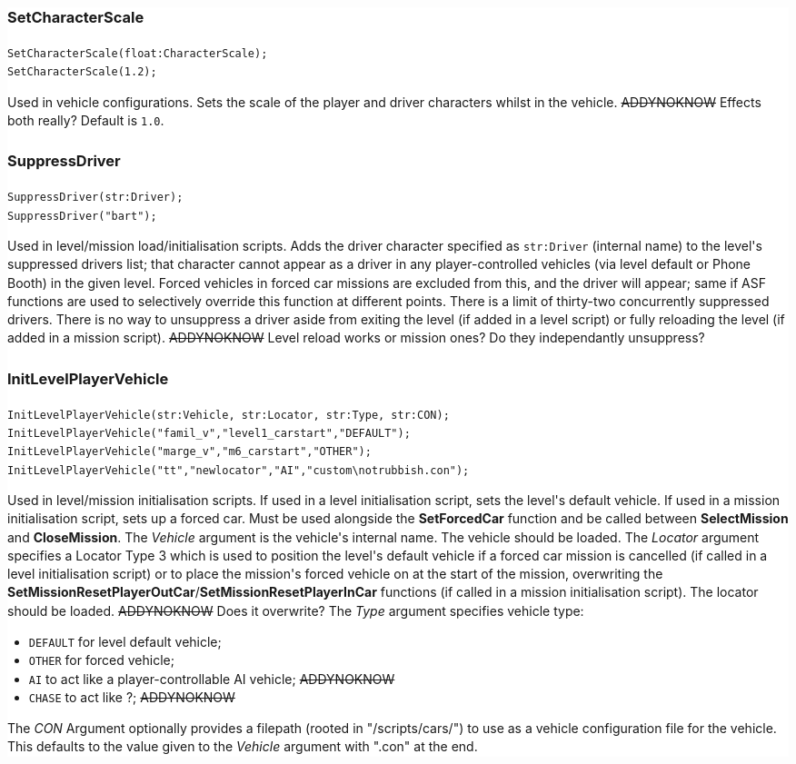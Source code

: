 ### SetCharacterScale
```
SetCharacterScale(float:CharacterScale);
SetCharacterScale(1.2);
```
Used in vehicle configurations.
Sets the scale of the player and driver characters whilst in the vehicle.
~~ADDYNOKNOW~~ Effects both really?
Default is `1.0`.

### SuppressDriver
```
SuppressDriver(str:Driver);
SuppressDriver("bart");
```
Used in level/mission load/initialisation scripts.
Adds the driver character specified as `str:Driver` (internal name) to the level's suppressed drivers list; that character cannot appear as a driver in any player-controlled vehicles (via level default or Phone Booth) in the given level. Forced vehicles in forced car missions are excluded from this, and the driver will appear; same if ASF functions are used to selectively override this function at different points.
There is a limit of thirty-two concurrently suppressed drivers. There is no way to unsuppress a driver aside from exiting the level (if added in a level script) or fully reloading the level (if added in a mission script). ~~ADDYNOKNOW~~ Level reload works or mission ones? Do they independantly unsuppress?

### InitLevelPlayerVehicle
```
InitLevelPlayerVehicle(str:Vehicle, str:Locator, str:Type, str:CON);
InitLevelPlayerVehicle("famil_v","level1_carstart","DEFAULT");
InitLevelPlayerVehicle("marge_v","m6_carstart","OTHER");
InitLevelPlayerVehicle("tt","newlocator","AI","custom\notrubbish.con");
```
Used in level/mission initialisation scripts.
If used in a level initialisation script, sets the level's default vehicle.
If used in a mission initialisation script, sets up a forced car. Must be used alongside the **SetForcedCar** function and be called between **SelectMission** and **CloseMission**.
The *Vehicle* argument is the vehicle's internal name. The vehicle should be loaded.
The *Locator* argument specifies a Locator Type 3 which is used to position the level's default vehicle if a forced car mission is cancelled (if called in a level initialisation script) or to place the mission's forced vehicle on at the start of the mission, overwriting the **SetMissionResetPlayerOutCar**/**SetMissionResetPlayerInCar** functions (if called in a mission initialisation script). The locator should be loaded. ~~ADDYNOKNOW~~ Does it overwrite?
The *Type* argument specifies vehicle type:
- `DEFAULT` for level default vehicle;
- `OTHER` for forced vehicle;
- `AI` to act like a player-controllable AI vehicle; ~~ADDYNOKNOW~~
- `CHASE` to act like ?; ~~ADDYNOKNOW~~

The *CON* Argument optionally provides a filepath (rooted in "/scripts/cars/") to use as a vehicle configuration file for the vehicle. This defaults to the value given to the *Vehicle* argument with ".con" at the end.
